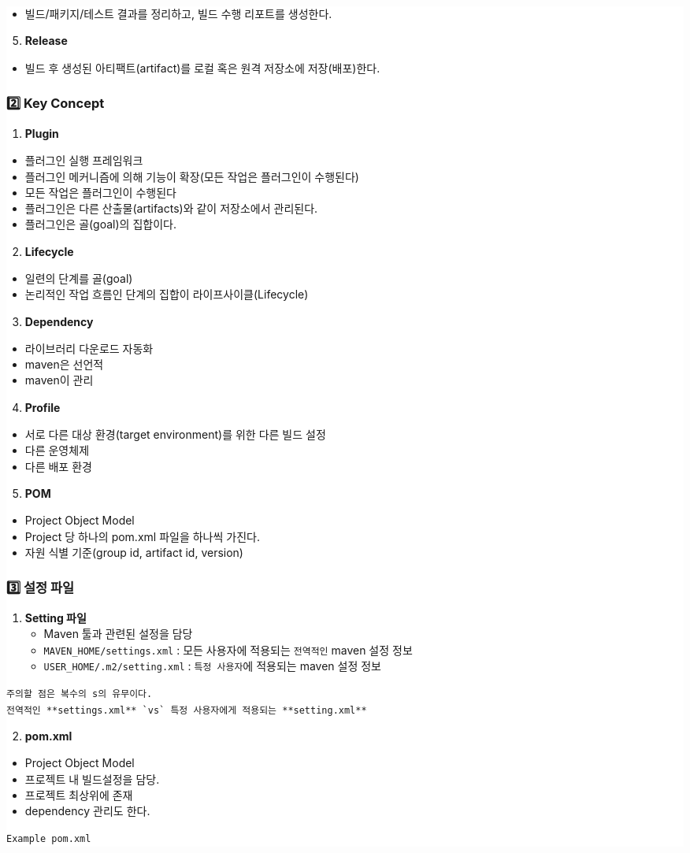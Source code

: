 - 빌드/패키지/테스트 결과를 정리하고, 빌드 수행 리포트를 생성한다.

5. **Release**

- 빌드 후 생성된 아티팩트(artifact)를 로컬 혹은 원격 저장소에 저장(배포)한다.

### 2️⃣ **Key Concept**

1. **Plugin**

- 플러그인 실행 프레임워크
- 플러그인 메커니즘에 의해 기능이 확장(모든 작업은 플러그인이 수행된다)
- 모든 작업은 플러그인이 수행된다
- 플러그인은 다른 산출물(artifacts)와 같이 저장소에서 관리된다.
- 플러그인은 골(goal)의 집합이다.

2. **Lifecycle**

- 일련의 단계를 골(goal)
- 논리적인 작업 흐름인 단계의 집합이 라이프사이클(Lifecycle)

3. **Dependency**

- 라이브러리 다운로드 자동화
- maven은 선언적
- maven이 관리

4. **Profile**

- 서로 다른 대상 환경(target environment)를 위한 다른 빌드 설정
- 다른 운영체제
- 다른 배포 환경

5. **POM**

- Project Object Model
- Project 당 하나의 pom.xml 파일을 하나씩 가진다.
- 자원 식별 기준(group id, artifact id, version)

### 3️⃣ **설정 파일**

1. **Setting 파일**
    - Maven 툴과 관련된 설정을 담당
    - `MAVEN_HOME/settings.xml` : 모든 사용자에 적용되는 `전역적인` maven 설정 정보
    - `USER_HOME/.m2/setting.xml` : `특정 사용자`에 적용되는 maven 설정 정보

```shell script
주의할 점은 복수의 s의 유무이다.
전역적인 **settings.xml** `vs` 특정 사용자에게 적용되는 **setting.xml**
```

2. **pom.xml**

- Project Object Model
- 프로젝트 내 빌드설정을 담당.
- 프로젝트 최상위에 존재
- dependency 관리도 한다.

`Example pom.xml`
